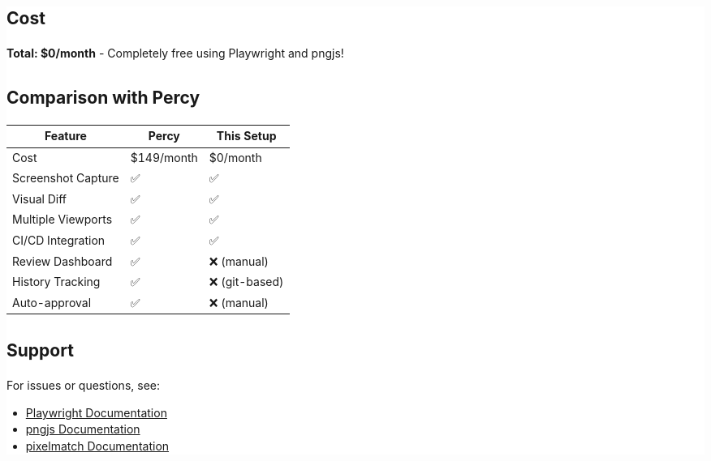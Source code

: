 ## Cost

**Total: $0/month** - Completely free using Playwright and pngjs!

## Comparison with Percy

| Feature | Percy | This Setup |
|---------|-------|------------|
| Cost | $149/month | $0/month |
| Screenshot Capture | ✅ | ✅ |
| Visual Diff | ✅ | ✅ |
| Multiple Viewports | ✅ | ✅ |
| CI/CD Integration | ✅ | ✅ |
| Review Dashboard | ✅ | ❌ (manual) |
| History Tracking | ✅ | ❌ (git-based) |
| Auto-approval | ✅ | ❌ (manual) |

## Support

For issues or questions, see:
- [Playwright Documentation](https://playwright.dev/)
- [pngjs Documentation](https://www.npmjs.com/package/pngjs)
- [pixelmatch Documentation](https://www.npmjs.com/package/pixelmatch)
